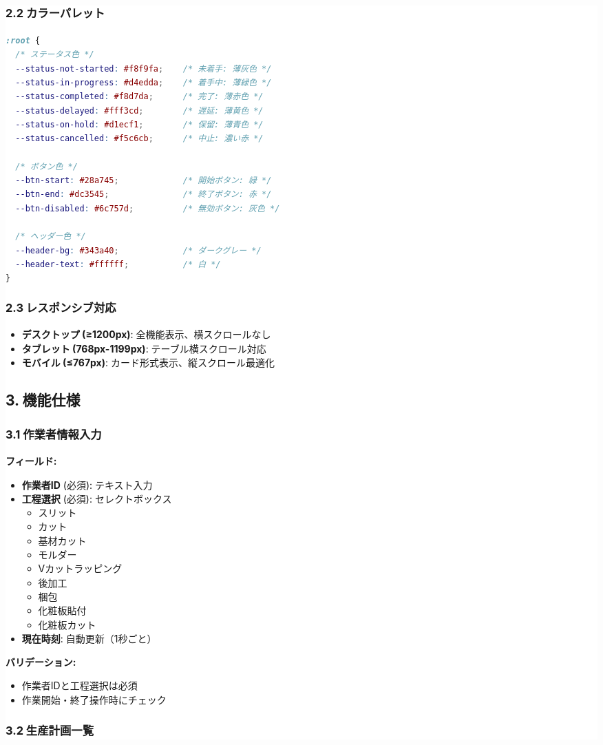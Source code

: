 ### 2.2 カラーパレット

```css
:root {
  /* ステータス色 */
  --status-not-started: #f8f9fa;    /* 未着手: 薄灰色 */
  --status-in-progress: #d4edda;    /* 着手中: 薄緑色 */
  --status-completed: #f8d7da;      /* 完了: 薄赤色 */
  --status-delayed: #fff3cd;        /* 遅延: 薄黄色 */
  --status-on-hold: #d1ecf1;        /* 保留: 薄青色 */
  --status-cancelled: #f5c6cb;      /* 中止: 濃い赤 */

  /* ボタン色 */
  --btn-start: #28a745;             /* 開始ボタン: 緑 */
  --btn-end: #dc3545;               /* 終了ボタン: 赤 */
  --btn-disabled: #6c757d;          /* 無効ボタン: 灰色 */

  /* ヘッダー色 */
  --header-bg: #343a40;             /* ダークグレー */
  --header-text: #ffffff;           /* 白 */
}
```

### 2.3 レスポンシブ対応

- **デスクトップ (≥1200px)**: 全機能表示、横スクロールなし
- **タブレット (768px-1199px)**: テーブル横スクロール対応
- **モバイル (≤767px)**: カード形式表示、縦スクロール最適化

## 3. 機能仕様

### 3.1 作業者情報入力

**フィールド:**
- **作業者ID** (必須): テキスト入力
- **工程選択** (必須): セレクトボックス
  - スリット
  - カット
  - 基材カット
  - モルダー
  - Vカットラッピング
  - 後加工
  - 梱包
  - 化粧板貼付
  - 化粧板カット
- **現在時刻**: 自動更新（1秒ごと）

**バリデーション:**
- 作業者IDと工程選択は必須
- 作業開始・終了操作時にチェック

### 3.2 生産計画一覧
